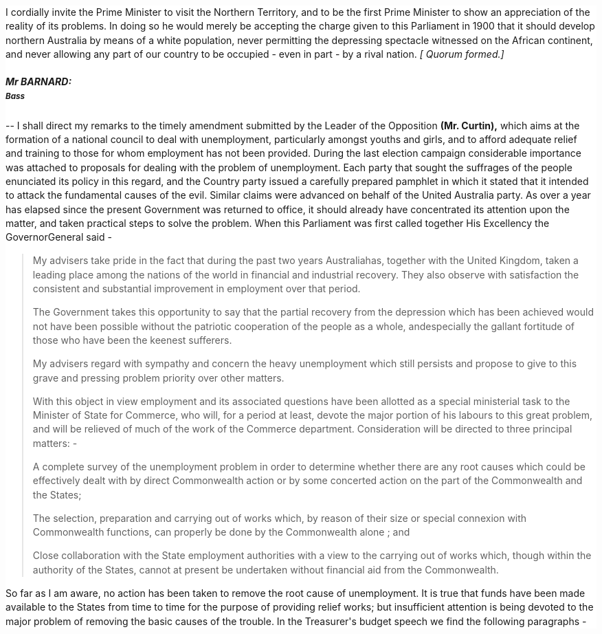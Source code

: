 I cordially invite the Prime Minister to visit the Northern Territory, and to be the first Prime Minister to show an appreciation of the reality of its problems. In doing so he would merely be accepting the charge given to this Parliament in 1900 that it should develop northern Australia by means of a white population, never permitting the depressing spectacle witnessed on the African continent, and never allowing any part of our country to be occupied - even in part - by a rival nation.  *[ Quorum formed.]* 

##### Mr BARNARD:<br><small class="text-muted">Bass</small>

-- I shall direct my remarks to the timely amendment submitted by the Leader of the Opposition  **(Mr. Curtin),**  which aims at the formation of a national council to deal with unemployment, particularly amongst youths and girls, and to afford adequate relief and training to those for whom employment has not been provided. During the last election campaign considerable importance was attached to proposals for dealing with the problem of unemployment. Each party that sought the suffrages of the people enunciated its policy in this regard, and the Country party issued a carefully prepared pamphlet in which it stated that it intended to attack the fundamental causes of the evil. Similar claims were advanced on behalf of the United Australia party. As over a year has elapsed since the present Government was returned to office, it should already have concentrated its attention upon the matter, and taken practical steps to solve the problem. When this Parliament was first called together  His Excellency  the GovernorGeneral said - 

  >My advisers take pride in the fact that during the past two years Australiahas, together with the United Kingdom, taken a leading place among the nations of the world in financial and industrial recovery. They also observe with satisfaction the consistent and substantial improvement in employment over that period. 
  >
  >The Government takes this opportunity to say that the partial recovery from the depression which has been achieved would not have been possible without the patriotic cooperation of the people as a whole, andespecially the gallant fortitude of those who have been the keenest sufferers. 
  >
  >My advisers regard with sympathy and concern the heavy unemployment which still persists and propose to give to this grave and pressing problem priority over other matters. 
  >
  >With this object in view employment and its associated questions have been allotted as a special ministerial task to the Minister of State for Commerce, who will, for a period at least, devote the major portion of his labours to this great problem, and will be relieved of much of the work of the Commerce department. Consideration will be directed to three principal matters: - 
  >
  >A complete survey of the unemployment problem in order to determine whether there are any root causes which could be effectively dealt with by direct Commonwealth action or by some concerted action on the part of the Commonwealth and the States; 
  >
  >The selection, preparation and carrying out of works which, by reason of their size or special connexion with Commonwealth functions, can properly be done by the Commonwealth alone ; and 
  >
  >Close collaboration with the State employment authorities with a view to the carrying out of works which, though within the authority of the States, cannot at present be undertaken without financial aid from the Commonwealth. 

So far as I am aware, no action has been taken to remove the root cause of unemployment. It is true that funds have been made available to the States from time to time for the purpose of providing relief works; but insufficient attention is being devoted to the major problem of removing the basic causes of the trouble. In the Treasurer's budget speech we find the following paragraphs - 
